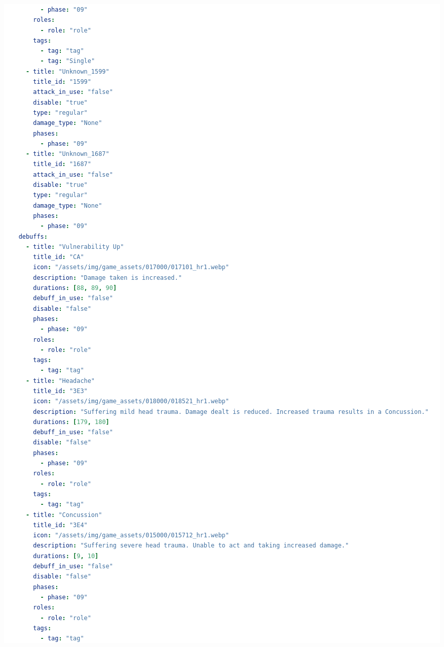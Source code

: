 ```yaml
          - phase: "09"
        roles:
          - role: "role"
        tags:
          - tag: "tag"
          - tag: "Single"
      - title: "Unknown_1599"
        title_id: "1599"
        attack_in_use: "false"
        disable: "true"
        type: "regular"
        damage_type: "None"
        phases:
          - phase: "09"
      - title: "Unknown_1687"
        title_id: "1687"
        attack_in_use: "false"
        disable: "true"
        type: "regular"
        damage_type: "None"
        phases:
          - phase: "09"
    debuffs:
      - title: "Vulnerability Up"
        title_id: "CA"
        icon: "/assets/img/game_assets/017000/017101_hr1.webp"
        description: "Damage taken is increased."
        durations: [88, 89, 90]
        debuff_in_use: "false"
        disable: "false"
        phases:
          - phase: "09"
        roles:
          - role: "role"
        tags:
          - tag: "tag"
      - title: "Headache"
        title_id: "3E3"
        icon: "/assets/img/game_assets/018000/018521_hr1.webp"
        description: "Suffering mild head trauma. Damage dealt is reduced. Increased trauma results in a Concussion."
        durations: [179, 180]
        debuff_in_use: "false"
        disable: "false"
        phases:
          - phase: "09"
        roles:
          - role: "role"
        tags:
          - tag: "tag"
      - title: "Concussion"
        title_id: "3E4"
        icon: "/assets/img/game_assets/015000/015712_hr1.webp"
        description: "Suffering severe head trauma. Unable to act and taking increased damage."
        durations: [9, 10]
        debuff_in_use: "false"
        disable: "false"
        phases:
          - phase: "09"
        roles:
          - role: "role"
        tags:
          - tag: "tag"
```